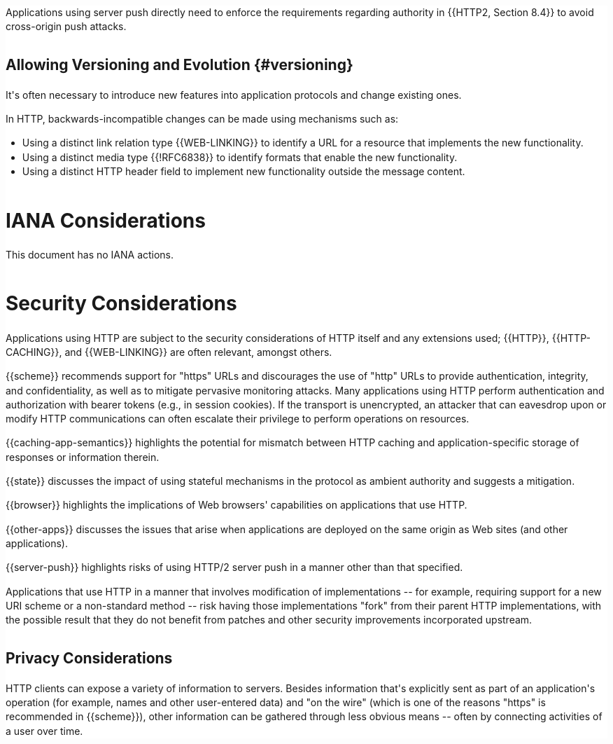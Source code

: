 Applications using server push directly need to enforce the requirements regarding authority in {{HTTP2, Section 8.4}} to avoid cross-origin push attacks.


## Allowing Versioning and Evolution {#versioning}

It's often necessary to introduce new features into application protocols and change existing ones.

In HTTP, backwards-incompatible changes can be made using mechanisms such as:

* Using a distinct link relation type {{WEB-LINKING}} to identify a URL for a resource that implements the new functionality.
* Using a distinct media type {{!RFC6838}} to identify formats that enable the new functionality.
* Using a distinct HTTP header field to implement new functionality outside the message content.


# IANA Considerations

This document has no IANA actions.


# Security Considerations

Applications using HTTP are subject to the security considerations of HTTP itself and any extensions used; {{HTTP}}, {{HTTP-CACHING}}, and {{WEB-LINKING}} are often relevant, amongst others.

{{scheme}} recommends support for "https" URLs and discourages the use of "http" URLs to provide authentication, integrity, and confidentiality, as well as to mitigate pervasive monitoring attacks. Many applications using HTTP perform authentication and authorization with bearer tokens (e.g., in session cookies). If the transport is unencrypted, an attacker that can eavesdrop upon or modify HTTP communications can often escalate their privilege to perform operations on resources.

{{caching-app-semantics}} highlights the potential for mismatch between HTTP caching and application-specific storage of responses or information therein.

{{state}} discusses the impact of using stateful mechanisms in the protocol as ambient authority and suggests a mitigation.

{{browser}} highlights the implications of Web browsers' capabilities on applications that use HTTP.

{{other-apps}} discusses the issues that arise when applications are deployed on the same origin as Web sites (and other applications).

{{server-push}} highlights risks of using HTTP/2 server push in a manner other than that specified.

Applications that use HTTP in a manner that involves modification of implementations -- for example, requiring support for a new URI scheme or a non-standard method -- risk having those implementations "fork" from their parent HTTP implementations, with the possible result that they do not benefit from patches and other security improvements incorporated upstream.

## Privacy Considerations

HTTP clients can expose a variety of information to servers. Besides information that's explicitly sent as part of an application's operation (for example, names and other user-entered data) and "on the wire" (which is one of the reasons "https" is recommended in {{scheme}}), other information can be gathered through less obvious means -- often by connecting activities of a user over time.
